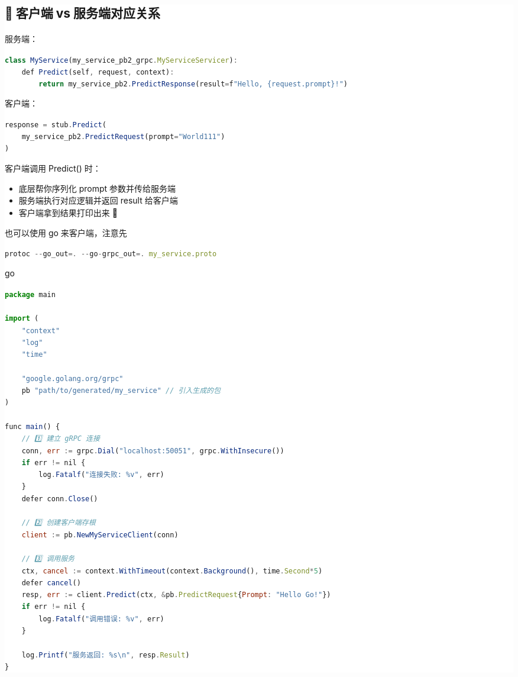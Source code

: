 ## **🚀 客户端 vs 服务端对应关系**

服务端：

```jsx
class MyService(my_service_pb2_grpc.MyServiceServicer):
    def Predict(self, request, context):
        return my_service_pb2.PredictResponse(result=f"Hello, {request.prompt}!")
```

客户端：

```jsx
response = stub.Predict(
    my_service_pb2.PredictRequest(prompt="World111")
)
```

客户端调用 Predict() 时：

- 底层帮你序列化 prompt 参数并传给服务端
- 服务端执行对应逻辑并返回 result 给客户端
- 客户端拿到结果打印出来 🎉

也可以使用 go 来客户端，注意先

```jsx
protoc --go_out=. --go-grpc_out=. my_service.proto
```

go

```jsx
package main

import (
    "context"
    "log"
    "time"

    "google.golang.org/grpc"
    pb "path/to/generated/my_service" // 引入生成的包
)

func main() {
    // 1️⃣ 建立 gRPC 连接
    conn, err := grpc.Dial("localhost:50051", grpc.WithInsecure()) 
    if err != nil {
        log.Fatalf("连接失败: %v", err)
    }
    defer conn.Close()

    // 2️⃣ 创建客户端存根
    client := pb.NewMyServiceClient(conn)

    // 3️⃣ 调用服务
    ctx, cancel := context.WithTimeout(context.Background(), time.Second*5)
    defer cancel()
    resp, err := client.Predict(ctx, &pb.PredictRequest{Prompt: "Hello Go!"})
    if err != nil {
        log.Fatalf("调用错误: %v", err)
    }

    log.Printf("服务返回: %s\n", resp.Result)
}
```
